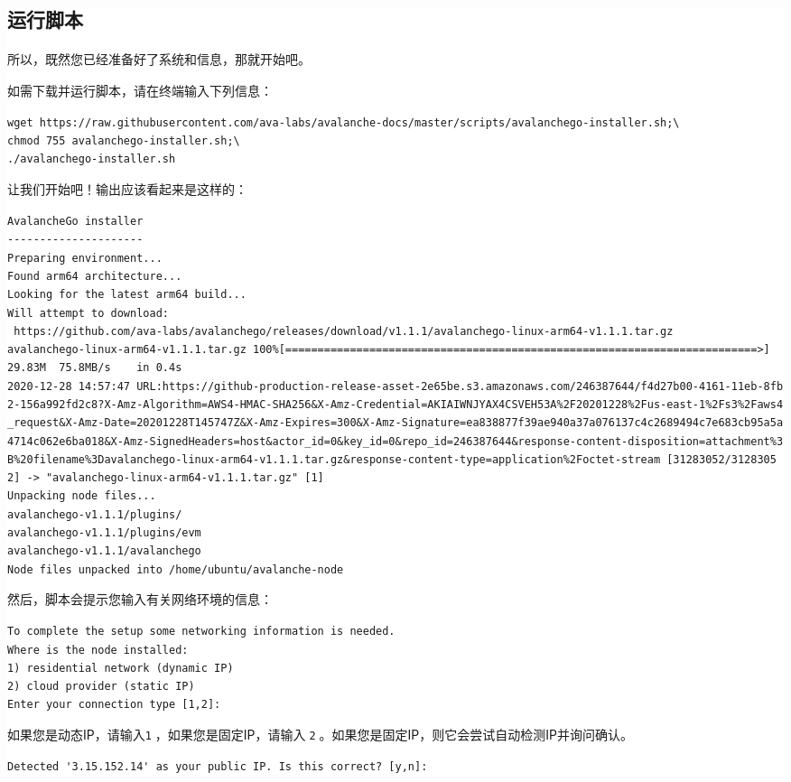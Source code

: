 ## 运行脚本


所以，既然您已经准备好了系统和信息，那就开始吧。

如需下载并运行脚本，请在终端输入下列信息：

```text
wget https://raw.githubusercontent.com/ava-labs/avalanche-docs/master/scripts/avalanchego-installer.sh;\
chmod 755 avalanchego-installer.sh;\
./avalanchego-installer.sh
```

让我们开始吧！输出应该看起来是这样的：

```text
AvalancheGo installer
---------------------
Preparing environment...
Found arm64 architecture...
Looking for the latest arm64 build...
Will attempt to download:
 https://github.com/ava-labs/avalanchego/releases/download/v1.1.1/avalanchego-linux-arm64-v1.1.1.tar.gz
avalanchego-linux-arm64-v1.1.1.tar.gz 100%[=========================================================================>]  29.83M  75.8MB/s    in 0.4s
2020-12-28 14:57:47 URL:https://github-production-release-asset-2e65be.s3.amazonaws.com/246387644/f4d27b00-4161-11eb-8fb2-156a992fd2c8?X-Amz-Algorithm=AWS4-HMAC-SHA256&X-Amz-Credential=AKIAIWNJYAX4CSVEH53A%2F20201228%2Fus-east-1%2Fs3%2Faws4_request&X-Amz-Date=20201228T145747Z&X-Amz-Expires=300&X-Amz-Signature=ea838877f39ae940a37a076137c4c2689494c7e683cb95a5a4714c062e6ba018&X-Amz-SignedHeaders=host&actor_id=0&key_id=0&repo_id=246387644&response-content-disposition=attachment%3B%20filename%3Davalanchego-linux-arm64-v1.1.1.tar.gz&response-content-type=application%2Foctet-stream [31283052/31283052] -> "avalanchego-linux-arm64-v1.1.1.tar.gz" [1]
Unpacking node files...
avalanchego-v1.1.1/plugins/
avalanchego-v1.1.1/plugins/evm
avalanchego-v1.1.1/avalanchego
Node files unpacked into /home/ubuntu/avalanche-node
```

然后，脚本会提示您输入有关网络环境的信息：

```text
To complete the setup some networking information is needed.
Where is the node installed:
1) residential network (dynamic IP)
2) cloud provider (static IP)
Enter your connection type [1,2]:
```

如果您是动态IP，请输入`1` ，如果您是固定IP，请输入 `2` 。如果您是固定IP，则它会尝试自动检测IP并询问确认。
```text
Detected '3.15.152.14' as your public IP. Is this correct? [y,n]:
```
